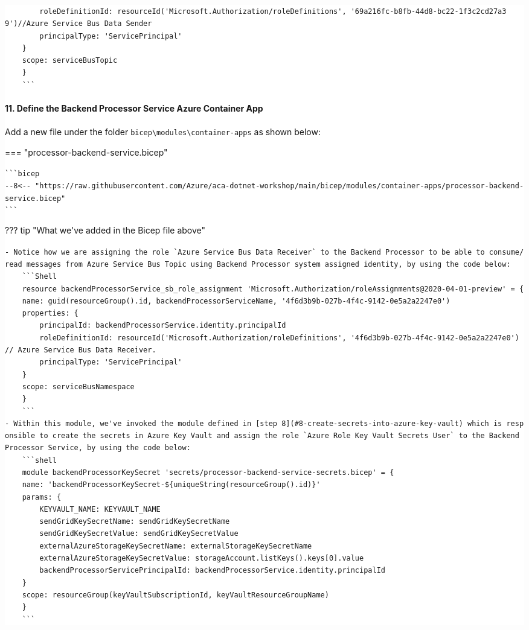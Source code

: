             roleDefinitionId: resourceId('Microsoft.Authorization/roleDefinitions', '69a216fc-b8fb-44d8-bc22-1f3c2cd27a39')//Azure Service Bus Data Sender
            principalType: 'ServicePrincipal'
        }
        scope: serviceBusTopic
        }
        ```

#### 11. Define the Backend Processor Service Azure Container App

Add a new file under the folder `bicep\modules\container-apps` as shown below:

=== "processor-backend-service.bicep"

    ```bicep
    --8<-- "https://raw.githubusercontent.com/Azure/aca-dotnet-workshop/main/bicep/modules/container-apps/processor-backend-service.bicep"
    ```

??? tip "What we've added in the Bicep file above"

    - Notice how we are assigning the role `Azure Service Bus Data Receiver` to the Backend Processor to be able to consume/read messages from Azure Service Bus Topic using Backend Processor system assigned identity, by using the code below:
        ```Shell
        resource backendProcessorService_sb_role_assignment 'Microsoft.Authorization/roleAssignments@2020-04-01-preview' = {
        name: guid(resourceGroup().id, backendProcessorServiceName, '4f6d3b9b-027b-4f4c-9142-0e5a2a2247e0')
        properties: {
            principalId: backendProcessorService.identity.principalId
            roleDefinitionId: resourceId('Microsoft.Authorization/roleDefinitions', '4f6d3b9b-027b-4f4c-9142-0e5a2a2247e0') // Azure Service Bus Data Receiver.
            principalType: 'ServicePrincipal'
        } 
        scope: serviceBusNamespace
        }
        ```
    - Within this module, we've invoked the module defined in [step 8](#8-create-secrets-into-azure-key-vault) which is responsible to create the secrets in Azure Key Vault and assign the role `Azure Role Key Vault Secrets User` to the Backend Processor Service, by using the code below:
        ```shell
        module backendProcessorKeySecret 'secrets/processor-backend-service-secrets.bicep' = {
        name: 'backendProcessorKeySecret-${uniqueString(resourceGroup().id)}'
        params: {
            KEYVAULT_NAME: KEYVAULT_NAME
            sendGridKeySecretName: sendGridKeySecretName
            sendGridKeySecretValue: sendGridKeySecretValue
            externalAzureStorageKeySecretName: externalStorageKeySecretName
            externalAzureStorageKeySecretValue: storageAccount.listKeys().keys[0].value
            backendProcessorServicePrincipalId: backendProcessorService.identity.principalId
        }
        scope: resourceGroup(keyVaultSubscriptionId, keyVaultResourceGroupName)
        }
        ```

